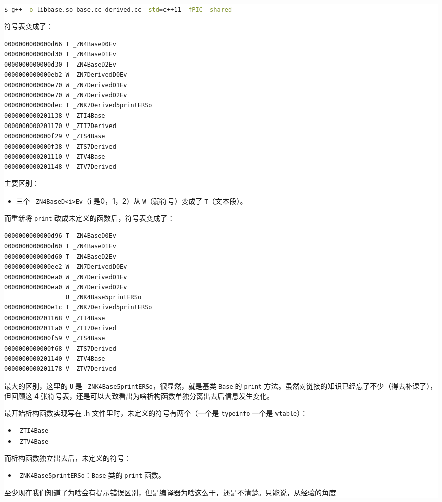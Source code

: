 ```bash
$ g++ -o libbase.so base.cc derived.cc -std=c++11 -fPIC -shared
```

符号表变成了：

```
0000000000000d66 T _ZN4BaseD0Ev
0000000000000d30 T _ZN4BaseD1Ev
0000000000000d30 T _ZN4BaseD2Ev
0000000000000eb2 W _ZN7DerivedD0Ev
0000000000000e70 W _ZN7DerivedD1Ev
0000000000000e70 W _ZN7DerivedD2Ev
0000000000000dec T _ZNK7Derived5printERSo
0000000000201138 V _ZTI4Base
0000000000201170 V _ZTI7Derived
0000000000000f29 V _ZTS4Base
0000000000000f38 V _ZTS7Derived
0000000000201110 V _ZTV4Base
0000000000201148 V _ZTV7Derived
```

主要区别：

- 三个 `_ZN4BaseD<i>Ev`（i 是0，1，2）从 `W`（弱符号）变成了 `T`（文本段）。

而重新将 `print` 改成未定义的函数后，符号表变成了：

```
0000000000000d96 T _ZN4BaseD0Ev
0000000000000d60 T _ZN4BaseD1Ev
0000000000000d60 T _ZN4BaseD2Ev
0000000000000ee2 W _ZN7DerivedD0Ev
0000000000000ea0 W _ZN7DerivedD1Ev
0000000000000ea0 W _ZN7DerivedD2Ev
                 U _ZNK4Base5printERSo
0000000000000e1c T _ZNK7Derived5printERSo
0000000000201168 V _ZTI4Base
00000000002011a0 V _ZTI7Derived
0000000000000f59 V _ZTS4Base
0000000000000f68 V _ZTS7Derived
0000000000201140 V _ZTV4Base
0000000000201178 V _ZTV7Derived
```

最大的区别，这里的 `U` 是 `_ZNK4Base5printERSo`，很显然，就是基类 `Base` 的 `print` 方法。虽然对链接的知识已经忘了不少（得去补课了），但回顾这 4 张符号表，还是可以大致看出为啥析构函数单独分离出去后信息发生变化。

最开始析构函数实现写在 .h 文件里时，未定义的符号有两个（一个是 `typeinfo` 一个是 `vtable`）：

- `_ZTI4Base`
- `_ZTV4Base`

而析构函数独立出去后，未定义的符号：

- `_ZNK4Base5printERSo`：`Base` 类的 `print` 函数。

至少现在我们知道了为啥会有提示错误区别，但是编译器为啥这么干，还是不清楚。只能说，从经验的角度
